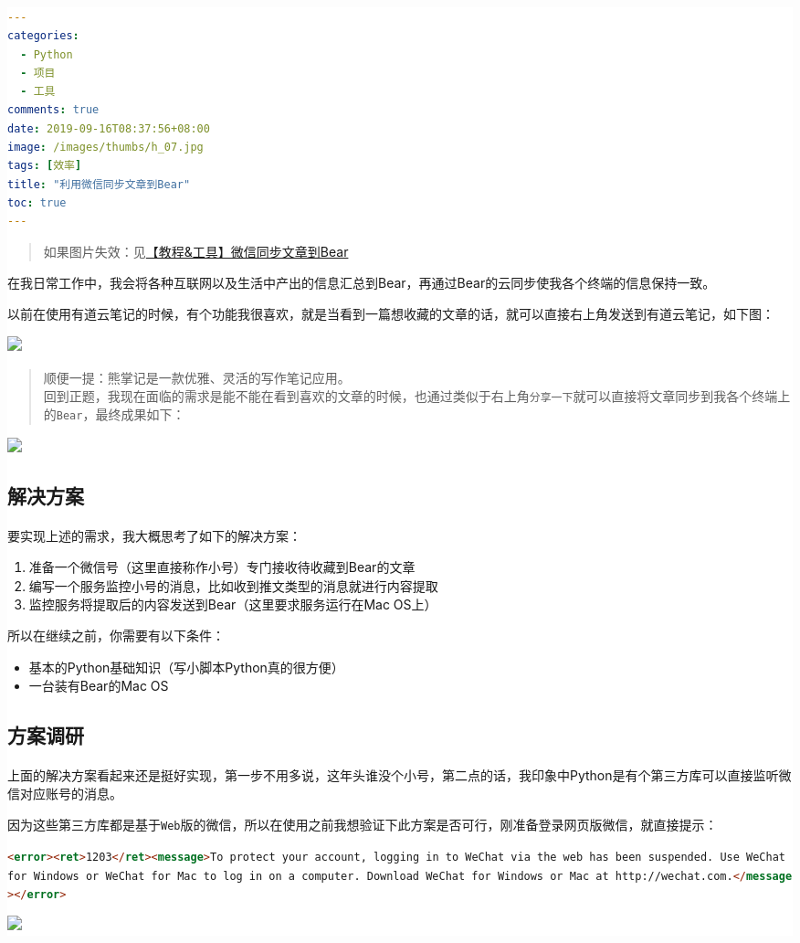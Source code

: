 ```yaml
---
categories:
  - Python
  - 项目
  - 工具
comments: true
date: 2019-09-16T08:37:56+08:00
image: /images/thumbs/h_07.jpg
tags: [效率]
title: "利用微信同步文章到Bear"
toc: true
---
```


> 如果图片失效：见[【教程&工具】微信同步文章到Bear](https://mp.weixin.qq.com/s/qRQO9xMvGTQL-ysolXJAxQ)

在我日常工作中，我会将各种互联网以及生活中产出的信息汇总到Bear，再通过Bear的云同步使我各个终端的信息保持一致。

以前在使用有道云笔记的时候，有个功能我很喜欢，就是当看到一篇想收藏的文章的话，就可以直接右上角发送到有道云笔记，如下图：

![](https://cdn.jsdelivr.net/gh/howie6879/oss/images/20190916120642.png)

> 顺便一提：熊掌记是一款优雅、灵活的写作笔记应用。  
> 回到正题，我现在面临的需求是能不能在看到喜欢的文章的时候，也通过类似于右上角`分享一下`就可以直接将文章同步到我各个终端上的`Bear`，最终成果如下：

![](https://cdn.jsdelivr.net/gh/howie6879/oss/images/w2b_demo.gif)

## 解决方案

要实现上述的需求，我大概思考了如下的解决方案：

1. 准备一个微信号（这里直接称作小号）专门接收待收藏到Bear的文章
2. 编写一个服务监控小号的消息，比如收到推文类型的消息就进行内容提取
3. 监控服务将提取后的内容发送到Bear（这里要求服务运行在Mac OS上）

所以在继续之前，你需要有以下条件：

* 基本的Python基础知识（写小脚本Python真的很方便）
* 一台装有Bear的Mac OS

## 方案调研

上面的解决方案看起来还是挺好实现，第一步不用多说，这年头谁没个小号，第二点的话，我印象中Python是有个第三方库可以直接监听微信对应账号的消息。

因为这些第三方库都是基于`Web`版的微信，所以在使用之前我想验证下此方案是否可行，刚准备登录网页版微信，就直接提示：

```html
<error><ret>1203</ret><message>To protect your account, logging in to WeChat via the web has been suspended. Use WeChat for Windows or WeChat for Mac to log in on a computer. Download WeChat for Windows or Mac at http://wechat.com.</message></error>
```

![](https://cdn.jsdelivr.net/gh/howie6879/oss/images/ArhyCYUg1d925qz.png)
